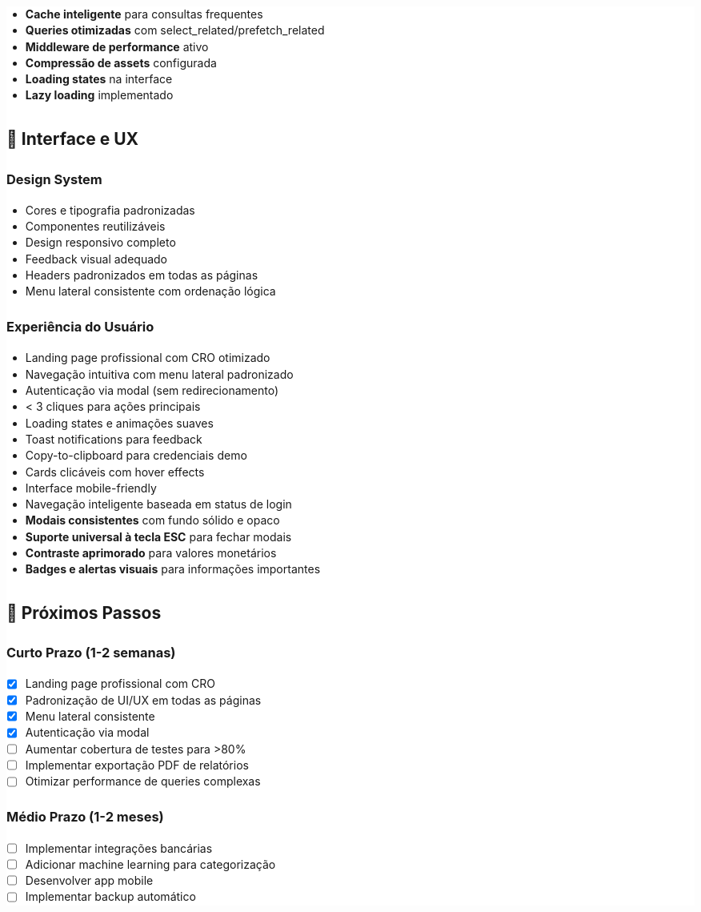 - **Cache inteligente** para consultas frequentes
- **Queries otimizadas** com select_related/prefetch_related
- **Middleware de performance** ativo
- **Compressão de assets** configurada
- **Loading states** na interface
- **Lazy loading** implementado

## 🎨 Interface e UX

### **Design System**
- Cores e tipografia padronizadas
- Componentes reutilizáveis
- Design responsivo completo
- Feedback visual adequado
- Headers padronizados em todas as páginas
- Menu lateral consistente com ordenação lógica

### **Experiência do Usuário**
- Landing page profissional com CRO otimizado
- Navegação intuitiva com menu lateral padronizado
- Autenticação via modal (sem redirecionamento)
- < 3 cliques para ações principais
- Loading states e animações suaves
- Toast notifications para feedback
- Copy-to-clipboard para credenciais demo
- Cards clicáveis com hover effects
- Interface mobile-friendly
- Navegação inteligente baseada em status de login
- **Modais consistentes** com fundo sólido e opaco
- **Suporte universal à tecla ESC** para fechar modais
- **Contraste aprimorado** para valores monetários
- **Badges e alertas visuais** para informações importantes

## 🔄 Próximos Passos

### **Curto Prazo (1-2 semanas)**
- [x] Landing page profissional com CRO
- [x] Padronização de UI/UX em todas as páginas
- [x] Menu lateral consistente
- [x] Autenticação via modal
- [ ] Aumentar cobertura de testes para >80%
- [ ] Implementar exportação PDF de relatórios
- [ ] Otimizar performance de queries complexas

### **Médio Prazo (1-2 meses)**
- [ ] Implementar integrações bancárias
- [ ] Adicionar machine learning para categorização
- [ ] Desenvolver app mobile
- [ ] Implementar backup automático
